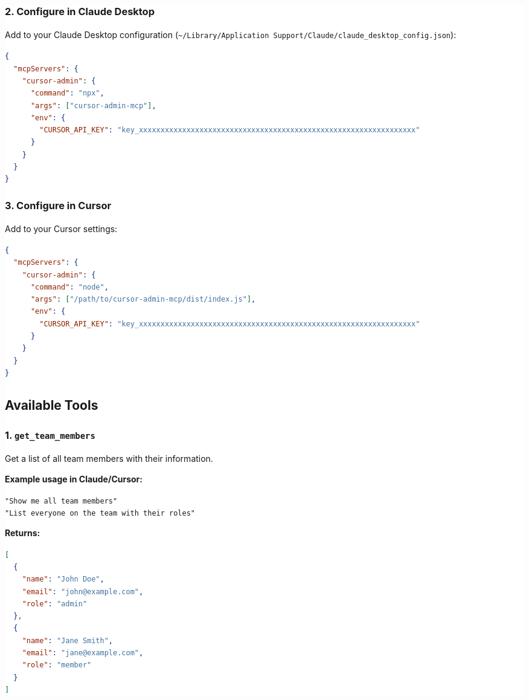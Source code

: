 ### 2. Configure in Claude Desktop

Add to your Claude Desktop configuration (`~/Library/Application Support/Claude/claude_desktop_config.json`):

```json
{
  "mcpServers": {
    "cursor-admin": {
      "command": "npx",
      "args": ["cursor-admin-mcp"],
      "env": {
        "CURSOR_API_KEY": "key_xxxxxxxxxxxxxxxxxxxxxxxxxxxxxxxxxxxxxxxxxxxxxxxxxxxxxxxxxxxxxxxx"
      }
    }
  }
}
```

### 3. Configure in Cursor

Add to your Cursor settings:

```json
{
  "mcpServers": {
    "cursor-admin": {
      "command": "node",
      "args": ["/path/to/cursor-admin-mcp/dist/index.js"],
      "env": {
        "CURSOR_API_KEY": "key_xxxxxxxxxxxxxxxxxxxxxxxxxxxxxxxxxxxxxxxxxxxxxxxxxxxxxxxxxxxxxxxx"
      }
    }
  }
}
```

## Available Tools

### 1. `get_team_members`

Get a list of all team members with their information.

**Example usage in Claude/Cursor:**
```
"Show me all team members"
"List everyone on the team with their roles"
```

**Returns:**
```json
[
  {
    "name": "John Doe",
    "email": "john@example.com",
    "role": "admin"
  },
  {
    "name": "Jane Smith",
    "email": "jane@example.com",
    "role": "member"
  }
]
```
